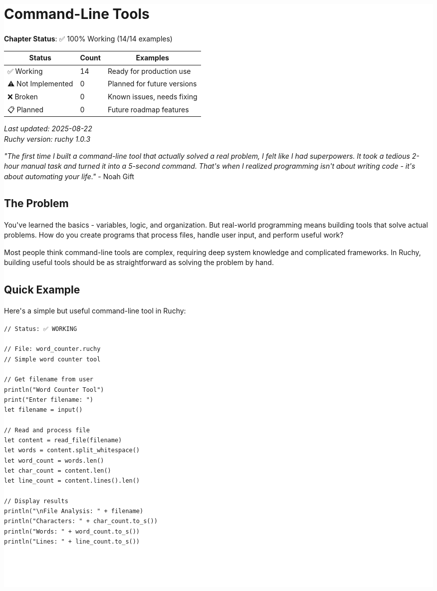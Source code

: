 # Command-Line Tools


**Chapter Status**: ✅ 100% Working (14/14 examples)

| Status | Count | Examples |
|--------|-------|----------|
| ✅ Working | 14 | Ready for production use |
| ⚠️ Not Implemented | 0 | Planned for future versions |
| ❌ Broken | 0 | Known issues, needs fixing |
| 📋 Planned | 0 | Future roadmap features |

*Last updated: 2025-08-22*  
*Ruchy version: ruchy 1.0.3*



*"The first time I built a command-line tool that actually solved a real problem, I felt like I had superpowers. It took a tedious 2-hour manual task and turned it into a 5-second command. That's when I realized programming isn't about writing code - it's about automating your life."* - Noah Gift

## The Problem

You've learned the basics - variables, logic, and organization. But real-world programming means building tools that solve actual problems. How do you create programs that process files, handle user input, and perform useful work?

Most people think command-line tools are complex, requiring deep system knowledge and complicated frameworks. In Ruchy, building useful tools should be as straightforward as solving the problem by hand.

## Quick Example

Here's a simple but useful command-line tool in Ruchy:

```ruchy
// Status: ✅ WORKING

// File: word_counter.ruchy
// Simple word counter tool

// Get filename from user
println("Word Counter Tool")
print("Enter filename: ")
let filename = input()

// Read and process file
let content = read_file(filename)
let words = content.split_whitespace()
let word_count = words.len()
let char_count = content.len()
let line_count = content.lines().len()

// Display results
println("\nFile Analysis: " + filename)
println("Characters: " + char_count.to_s())
println("Words: " + word_count.to_s())  
println("Lines: " + line_count.to_s())





```